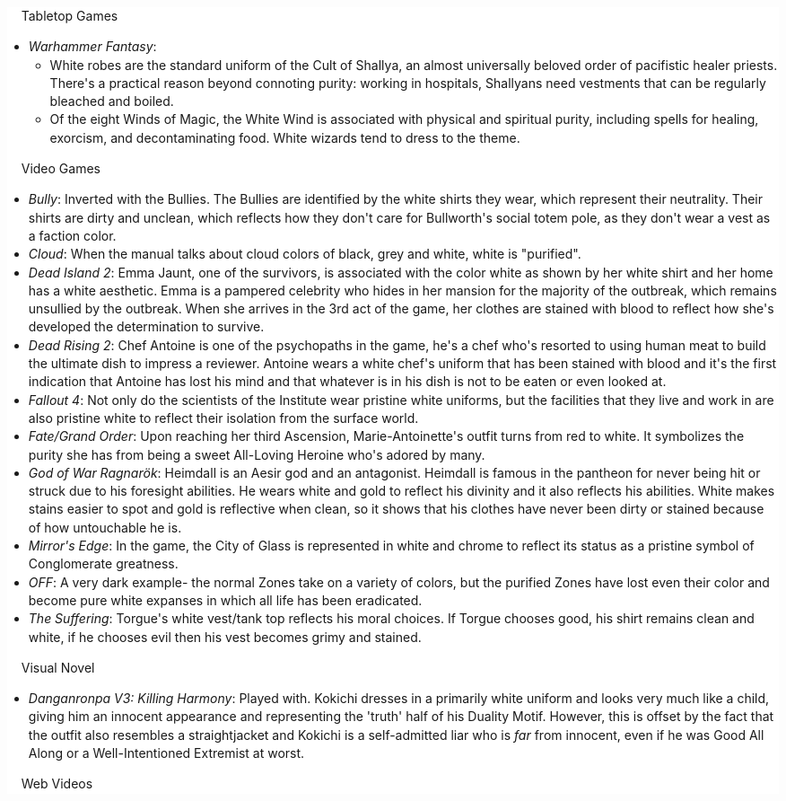     Tabletop Games 

-   _Warhammer Fantasy_:
    -   White robes are the standard uniform of the Cult of Shallya, an almost universally beloved order of pacifistic healer priests. There's a practical reason beyond connoting purity: working in hospitals, Shallyans need vestments that can be regularly bleached and boiled.
    -   Of the eight Winds of Magic, the White Wind is associated with physical and spiritual purity, including spells for healing, exorcism, and decontaminating food. White wizards tend to dress to the theme.

    Video Games 

-   _Bully_: Inverted with the Bullies. The Bullies are identified by the white shirts they wear, which represent their neutrality. Their shirts are dirty and unclean, which reflects how they don't care for Bullworth's social totem pole, as they don't wear a vest as a faction color.
-   _Cloud_: When the manual talks about cloud colors of black, grey and white, white is "purified".
-   _Dead Island 2_: Emma Jaunt, one of the survivors, is associated with the color white as shown by her white shirt and her home has a white aesthetic. Emma is a pampered celebrity who hides in her mansion for the majority of the outbreak, which remains unsullied by the outbreak. When she arrives in the 3rd act of the game, her clothes are stained with blood to reflect how she's developed the determination to survive.
-   _Dead Rising 2_: Chef Antoine is one of the psychopaths in the game, he's a chef who's resorted to using human meat to build the ultimate dish to impress a reviewer. Antoine wears a white chef's uniform that has been stained with blood and it's the first indication that Antoine has lost his mind and that whatever is in his dish is not to be eaten or even looked at.
-   _Fallout 4_: Not only do the scientists of the Institute wear pristine white uniforms, but the facilities that they live and work in are also pristine white to reflect their isolation from the surface world.
-   _Fate/Grand Order_: Upon reaching her third Ascension, Marie-Antoinette's outfit turns from red to white. It symbolizes the purity she has from being a sweet All-Loving Heroine who's adored by many.
-   _God of War Ragnarök_: Heimdall is an Aesir god and an antagonist. Heimdall is famous in the pantheon for never being hit or struck due to his foresight abilities. He wears white and gold to reflect his divinity and it also reflects his abilities. White makes stains easier to spot and gold is reflective when clean, so it shows that his clothes have never been dirty or stained because of how untouchable he is.
-   _Mirror's Edge_: In the game, the City of Glass is represented in white and chrome to reflect its status as a pristine symbol of Conglomerate greatness.
-   _OFF_: A very dark example- the normal Zones take on a variety of colors, but the purified Zones have lost even their color and become pure white expanses in which all life has been eradicated.
-   _The Suffering_: Torgue's white vest/tank top reflects his moral choices. If Torgue chooses good, his shirt remains clean and white, if he chooses evil then his vest becomes grimy and stained.

    Visual Novel 

-   _Danganronpa V3: Killing Harmony_: Played with. Kokichi dresses in a primarily white uniform and looks very much like a child, giving him an innocent appearance and representing the 'truth' half of his Duality Motif. However, this is offset by the fact that the outfit also resembles a straightjacket and Kokichi is a self-admitted liar who is _far_ from innocent, even if he was Good All Along or a Well-Intentioned Extremist at worst.

    Web Videos 
